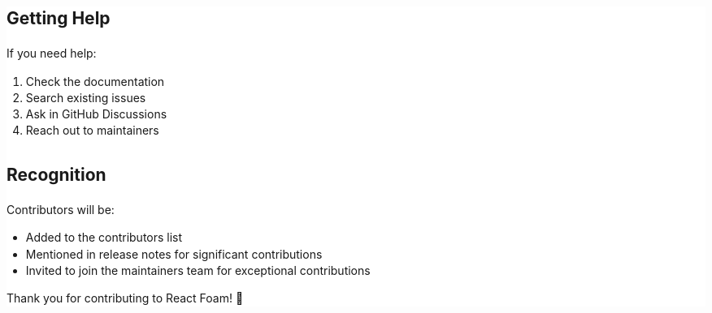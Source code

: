## Getting Help

If you need help:

1. Check the documentation
2. Search existing issues
3. Ask in GitHub Discussions
4. Reach out to maintainers

## Recognition

Contributors will be:
- Added to the contributors list
- Mentioned in release notes for significant contributions
- Invited to join the maintainers team for exceptional contributions

Thank you for contributing to React Foam! 🎉

